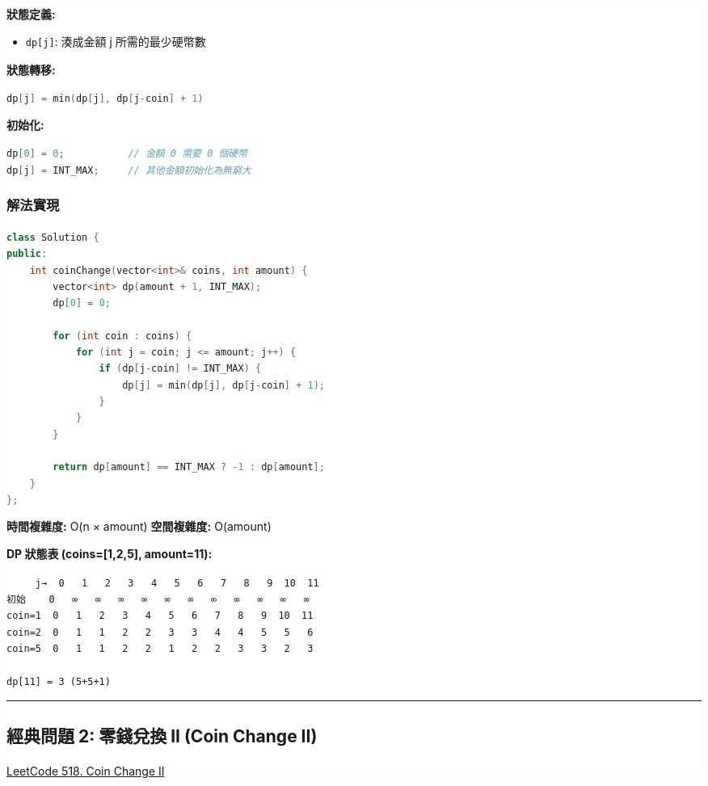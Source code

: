 **狀態定義:**
- `dp[j]`: 湊成金額 j 所需的最少硬幣數

**狀態轉移:**
```cpp
dp[j] = min(dp[j], dp[j-coin] + 1)
```

**初始化:**
```cpp
dp[0] = 0;           // 金額 0 需要 0 個硬幣
dp[j] = INT_MAX;     // 其他金額初始化為無窮大
```

### 解法實現

```cpp
class Solution {
public:
    int coinChange(vector<int>& coins, int amount) {
        vector<int> dp(amount + 1, INT_MAX);
        dp[0] = 0;

        for (int coin : coins) {
            for (int j = coin; j <= amount; j++) {
                if (dp[j-coin] != INT_MAX) {
                    dp[j] = min(dp[j], dp[j-coin] + 1);
                }
            }
        }

        return dp[amount] == INT_MAX ? -1 : dp[amount];
    }
};
```

**時間複雜度:** O(n × amount)
**空間複雜度:** O(amount)

**DP 狀態表 (coins=[1,2,5], amount=11):**
```
     j→  0   1   2   3   4   5   6   7   8   9  10  11
初始    0   ∞   ∞   ∞   ∞   ∞   ∞   ∞   ∞   ∞   ∞   ∞
coin=1  0   1   2   3   4   5   6   7   8   9  10  11
coin=2  0   1   1   2   2   3   3   4   4   5   5   6
coin=5  0   1   1   2   2   1   2   2   3   3   2   3

dp[11] = 3 (5+5+1)
```

---

## 經典問題 2: 零錢兌換 II (Coin Change II)

[LeetCode 518. Coin Change II](https://leetcode.com/problems/coin-change-ii/)

